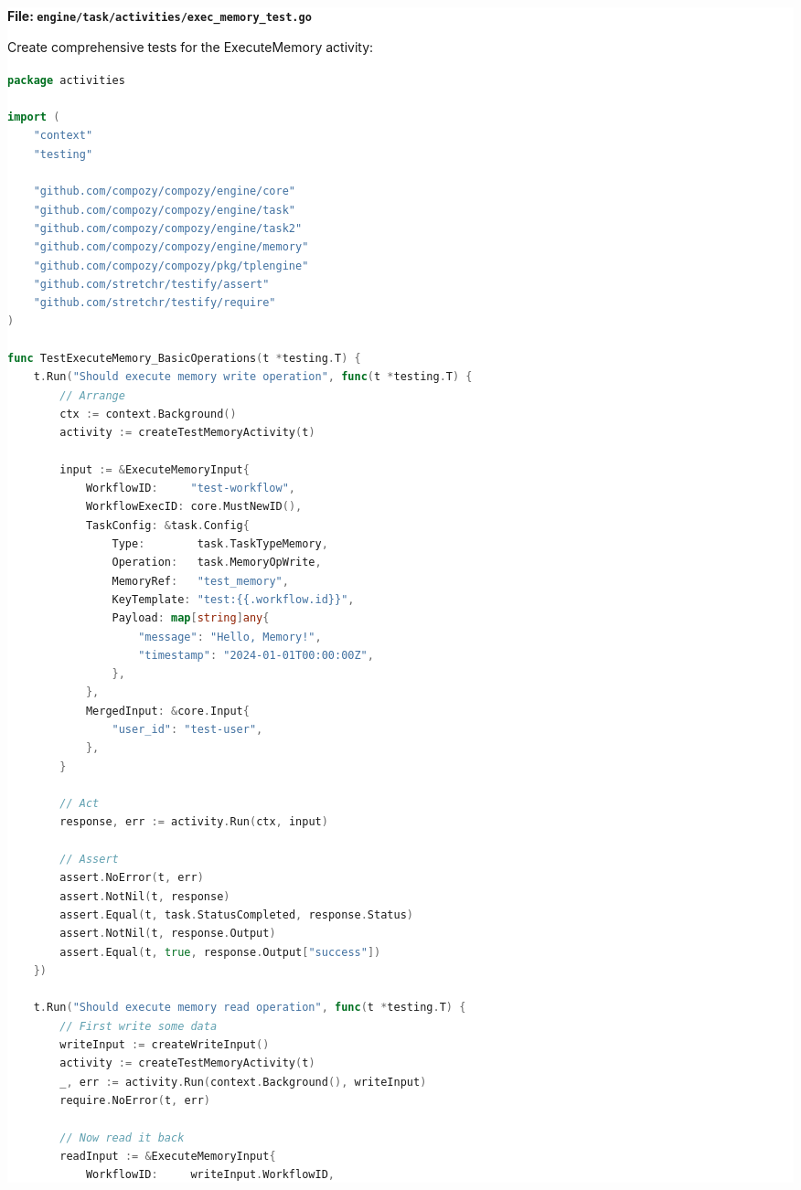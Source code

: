 **File: `engine/task/activities/exec_memory_test.go`**

Create comprehensive tests for the ExecuteMemory activity:

```go
package activities

import (
    "context"
    "testing"

    "github.com/compozy/compozy/engine/core"
    "github.com/compozy/compozy/engine/task"
    "github.com/compozy/compozy/engine/task2"
    "github.com/compozy/compozy/engine/memory"
    "github.com/compozy/compozy/pkg/tplengine"
    "github.com/stretchr/testify/assert"
    "github.com/stretchr/testify/require"
)

func TestExecuteMemory_BasicOperations(t *testing.T) {
    t.Run("Should execute memory write operation", func(t *testing.T) {
        // Arrange
        ctx := context.Background()
        activity := createTestMemoryActivity(t)

        input := &ExecuteMemoryInput{
            WorkflowID:     "test-workflow",
            WorkflowExecID: core.MustNewID(),
            TaskConfig: &task.Config{
                Type:        task.TaskTypeMemory,
                Operation:   task.MemoryOpWrite,
                MemoryRef:   "test_memory",
                KeyTemplate: "test:{{.workflow.id}}",
                Payload: map[string]any{
                    "message": "Hello, Memory!",
                    "timestamp": "2024-01-01T00:00:00Z",
                },
            },
            MergedInput: &core.Input{
                "user_id": "test-user",
            },
        }

        // Act
        response, err := activity.Run(ctx, input)

        // Assert
        assert.NoError(t, err)
        assert.NotNil(t, response)
        assert.Equal(t, task.StatusCompleted, response.Status)
        assert.NotNil(t, response.Output)
        assert.Equal(t, true, response.Output["success"])
    })

    t.Run("Should execute memory read operation", func(t *testing.T) {
        // First write some data
        writeInput := createWriteInput()
        activity := createTestMemoryActivity(t)
        _, err := activity.Run(context.Background(), writeInput)
        require.NoError(t, err)

        // Now read it back
        readInput := &ExecuteMemoryInput{
            WorkflowID:     writeInput.WorkflowID,
```
